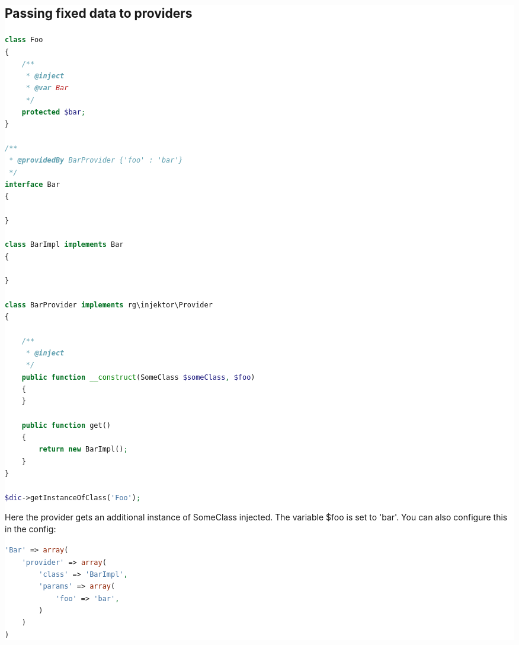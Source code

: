 Passing fixed data to providers
-------------------------------

```php
class Foo
{
    /**
     * @inject
     * @var Bar
     */
    protected $bar;
}

/**
 * @providedBy BarProvider {'foo' : 'bar'}
 */
interface Bar
{

}

class BarImpl implements Bar
{

}

class BarProvider implements rg\injektor\Provider
{

    /**
     * @inject
     */
    public function __construct(SomeClass $someClass, $foo)
    {
    }

    public function get()
    {
        return new BarImpl();
    }
}

$dic->getInstanceOfClass('Foo');
```

Here the provider gets an additional instance of SomeClass injected. The variable $foo is set to 'bar'. You can also
configure this in the config:

```php
'Bar' => array(
    'provider' => array(
        'class' => 'BarImpl',
        'params' => array(
            'foo' => 'bar',
        )
    )
)
```
